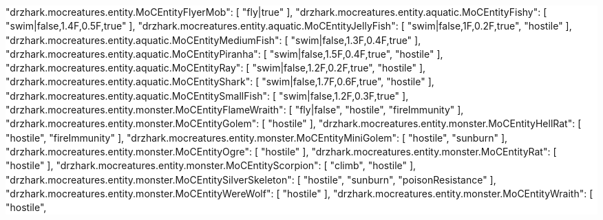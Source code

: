   "drzhark.mocreatures.entity.MoCEntityFlyerMob": [
    "fly|true"
  ],
  "drzhark.mocreatures.entity.aquatic.MoCEntityFishy": [
    "swim|false,1.4F,0.5F,true"
  ],
  "drzhark.mocreatures.entity.aquatic.MoCEntityJellyFish": [
    "swim|false,1F,0.2F,true",
    "hostile"
  ],
  "drzhark.mocreatures.entity.aquatic.MoCEntityMediumFish": [
    "swim|false,1.3F,0.4F,true"
  ],
  "drzhark.mocreatures.entity.aquatic.MoCEntityPiranha": [
    "swim|false,1.5F,0.4F,true",
    "hostile"
  ],
  "drzhark.mocreatures.entity.aquatic.MoCEntityRay": [
    "swim|false,1.2F,0.2F,true",
    "hostile"
  ],
  "drzhark.mocreatures.entity.aquatic.MoCEntityShark": [
    "swim|false,1.7F,0.6F,true",
    "hostile"
  ],
  "drzhark.mocreatures.entity.aquatic.MoCEntitySmallFish": [
    "swim|false,1.2F,0.3F,true"
  ],
  "drzhark.mocreatures.entity.monster.MoCEntityFlameWraith": [
    "fly|false",
    "hostile",
    "fireImmunity"
  ],
  "drzhark.mocreatures.entity.monster.MoCEntityGolem": [
    "hostile"
  ],
  "drzhark.mocreatures.entity.monster.MoCEntityHellRat": [
    "hostile",
    "fireImmunity"
  ],
  "drzhark.mocreatures.entity.monster.MoCEntityMiniGolem": [
    "hostile",
    "sunburn"
  ],
  "drzhark.mocreatures.entity.monster.MoCEntityOgre": [
    "hostile"
  ],
  "drzhark.mocreatures.entity.monster.MoCEntityRat": [
    "hostile"
  ],
  "drzhark.mocreatures.entity.monster.MoCEntityScorpion": [
    "climb",
    "hostile"
  ],
  "drzhark.mocreatures.entity.monster.MoCEntitySilverSkeleton": [
    "hostile",
    "sunburn",
    "poisonResistance"
  ],
  "drzhark.mocreatures.entity.monster.MoCEntityWereWolf": [
    "hostile"
  ],
  "drzhark.mocreatures.entity.monster.MoCEntityWraith": [
    "hostile",